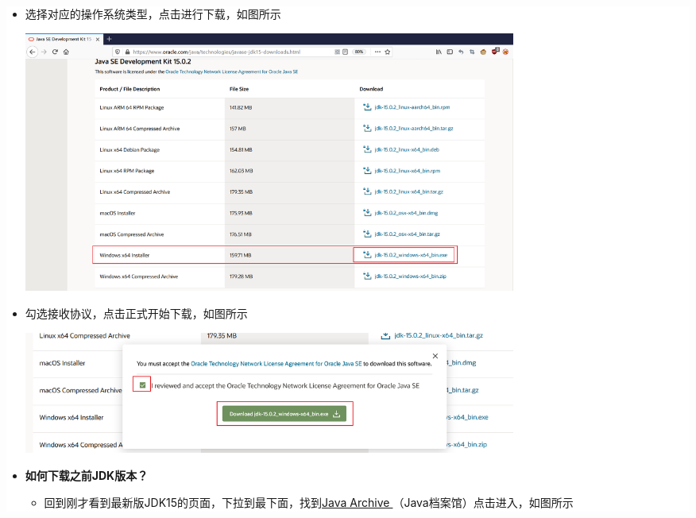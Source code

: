    - 选择对应的操作系统类型，点击进行下载，如图所示

     <img src="imgs\下载5.png" alt="image-20210221102824485" style="zoom:60%;" />

   - 勾选接收协议，点击正式开始下载，如图所示

     <img src="imgs\下载6.png" alt="image-20210221102824485" style="zoom:60%;" />

- **如何下载之前JDK版本？**

  - 回到刚才看到最新版JDK15的页面，下拉到最下面，找到[Java Archive ](https://www.oracle.com/java/technologies/oracle-java-archive-downloads.html)（Java档案馆）点击进入，如图所示
